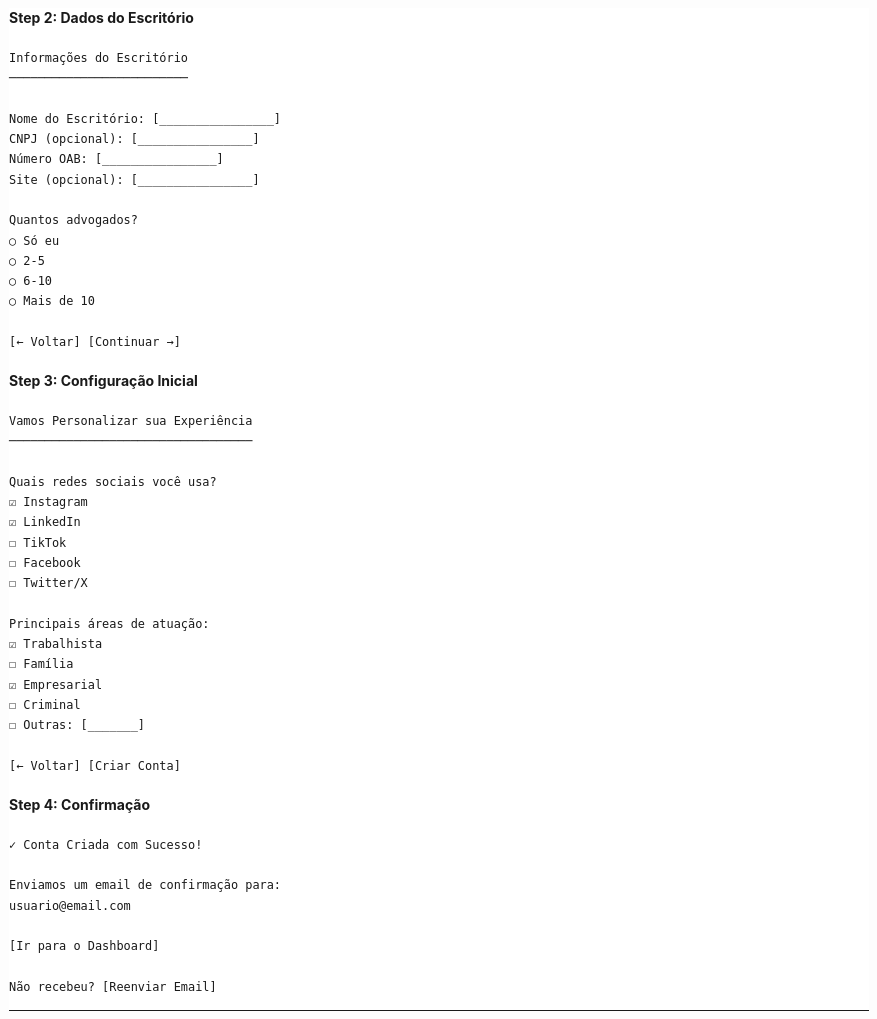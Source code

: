 #### **Step 2: Dados do Escritório**
```
Informações do Escritório
─────────────────────────

Nome do Escritório: [________________]
CNPJ (opcional): [________________]
Número OAB: [________________]
Site (opcional): [________________]

Quantos advogados? 
○ Só eu
○ 2-5
○ 6-10
○ Mais de 10

[← Voltar] [Continuar →]
```

#### **Step 3: Configuração Inicial**
```
Vamos Personalizar sua Experiência
──────────────────────────────────

Quais redes sociais você usa?
☑ Instagram
☑ LinkedIn
☐ TikTok
☐ Facebook
☐ Twitter/X

Principais áreas de atuação:
☑ Trabalhista
☐ Família
☑ Empresarial
☐ Criminal
☐ Outras: [_______]

[← Voltar] [Criar Conta]
```

#### **Step 4: Confirmação**
```
✓ Conta Criada com Sucesso!

Enviamos um email de confirmação para:
usuario@email.com

[Ir para o Dashboard]

Não recebeu? [Reenviar Email]
```

---